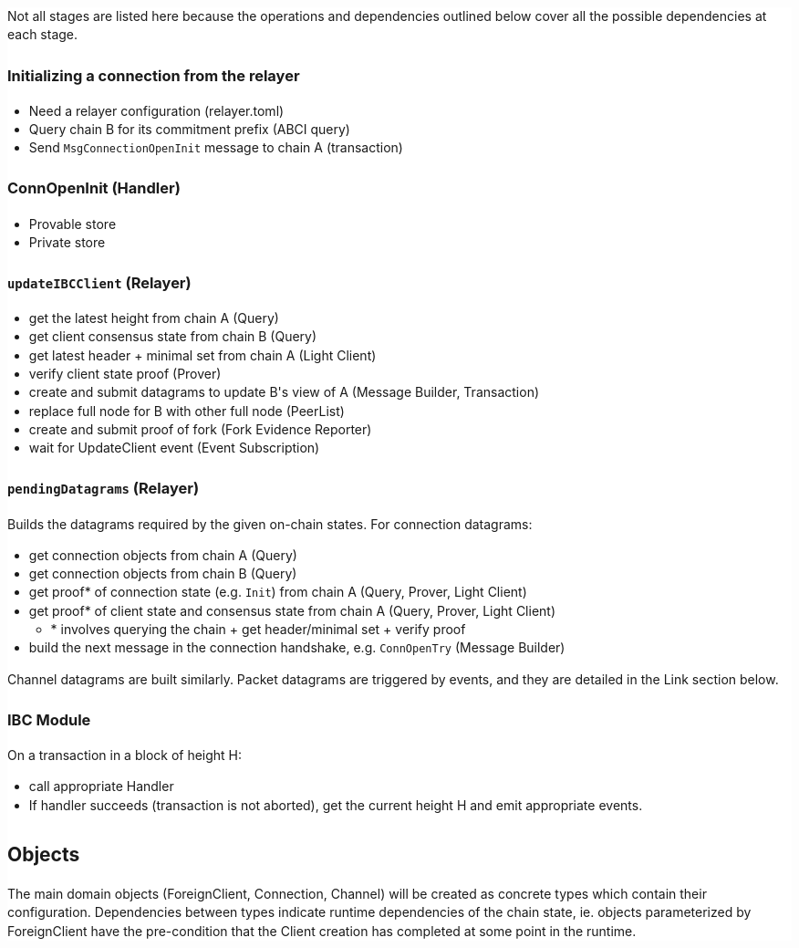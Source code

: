 Not all stages are listed here because the operations and dependencies
outlined below cover all the possible dependencies at each stage.

### Initializing a connection from the relayer

- Need a relayer configuration (relayer.toml)
- Query chain B for its commitment prefix (ABCI query)
- Send `MsgConnectionOpenInit` message to chain A (transaction)

### ConnOpenInit (Handler)

- Provable store
- Private store

### `updateIBCClient` (Relayer)

- get the latest height from chain A (Query)
- get client consensus state from chain B (Query)
- get latest header + minimal set from chain A (Light Client)
- verify client state proof (Prover)
- create and submit datagrams to update B's view of A (Message Builder, Transaction)
- replace full node for B with other full node (PeerList)
- create and submit proof of fork (Fork Evidence Reporter)
- wait for UpdateClient event (Event Subscription)

### `pendingDatagrams` (Relayer)
Builds the datagrams required by the given on-chain states. 
For connection datagrams:
- get connection objects from chain A (Query)
- get connection objects from chain B (Query)
- get proof\* of connection state (e.g. `Init`) from chain A (Query, Prover, Light Client)
- get proof\* of client state and consensus state from chain A (Query, Prover, Light Client)
  - \* involves querying the chain + get header/minimal set + verify proof
- build the next message in the connection handshake, e.g. `ConnOpenTry` (Message Builder)

Channel datagrams are built similarly. Packet datagrams are triggered by events, and they are detailed in the Link section below.

### IBC Module

On a transaction in a block of height H:

- call appropriate Handler
- If handler succeeds (transaction is not aborted),
  get the current height H and emit appropriate events.

## Objects
The main domain objects (ForeignClient, Connection, Channel) will be
created as concrete types which contain their configuration.
Dependencies between types indicate runtime dependencies of the chain
state, ie. objects parameterized by ForeignClient have the pre-condition
that the Client creation has completed at some point in the runtime.
